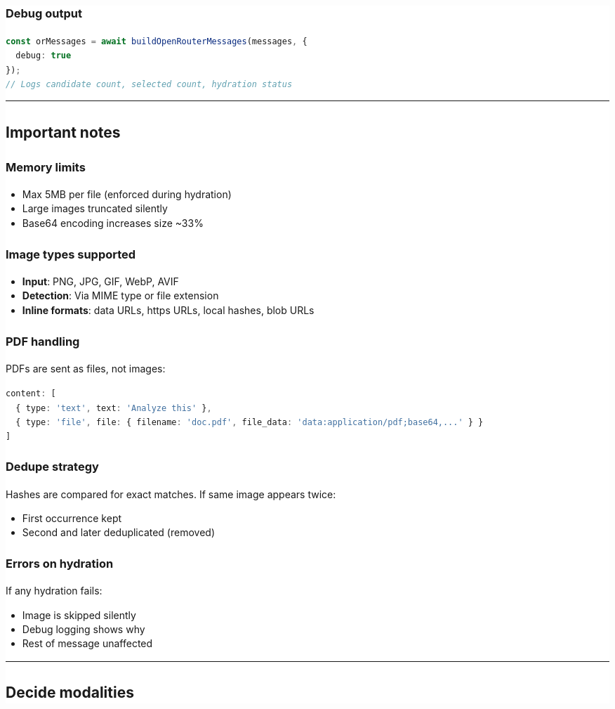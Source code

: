 ### Debug output

```ts
const orMessages = await buildOpenRouterMessages(messages, {
  debug: true
});
// Logs candidate count, selected count, hydration status
```

---

## Important notes

### Memory limits

- Max 5MB per file (enforced during hydration)
- Large images truncated silently
- Base64 encoding increases size ~33%

### Image types supported

- **Input**: PNG, JPG, GIF, WebP, AVIF
- **Detection**: Via MIME type or file extension
- **Inline formats**: data URLs, https URLs, local hashes, blob URLs

### PDF handling

PDFs are sent as files, not images:

```ts
content: [
  { type: 'text', text: 'Analyze this' },
  { type: 'file', file: { filename: 'doc.pdf', file_data: 'data:application/pdf;base64,...' } }
]
```

### Dedupe strategy

Hashes are compared for exact matches. If same image appears twice:
- First occurrence kept
- Second and later deduplicated (removed)

### Errors on hydration

If any hydration fails:
- Image is skipped silently
- Debug logging shows why
- Rest of message unaffected

---

## Decide modalities
